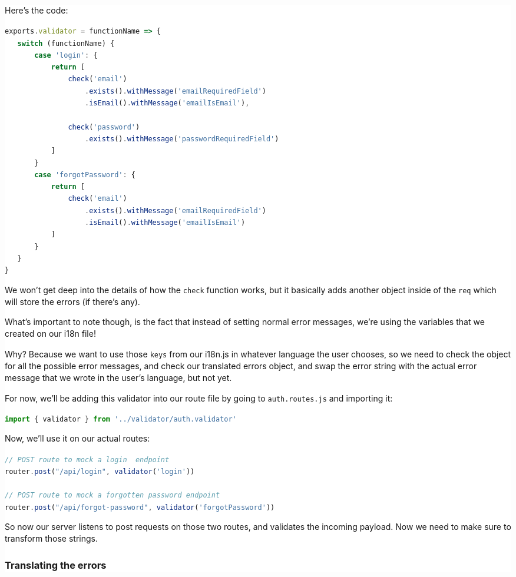 Here’s the code:

```javascript
exports.validator = functionName => {
   switch (functionName) {
       case 'login': {
           return [
               check('email')
                   .exists().withMessage('emailRequiredField')
                   .isEmail().withMessage('emailIsEmail'),
          
               check('password')
                   .exists().withMessage('passwordRequiredField')
           ]
       }
       case 'forgotPassword': {
           return [
               check('email')
                   .exists().withMessage('emailRequiredField')
                   .isEmail().withMessage('emailIsEmail')
           ]
       }
   }
}
```
We won’t get deep into the details of how the `check` function works, but it basically adds another object inside of the `req` which will store the errors (if there’s any).

What’s important to note though, is the fact that instead of setting normal error messages, we’re using the variables that we created on our i18n file!

Why? Because we want to use those `keys` from our i18n.js in whatever language the user chooses, so we need to check the object for all the possible error messages, and check our translated errors object, and swap the error string with the actual error message that we wrote in the user’s language, but not yet.

For now, we’ll be adding this validator into our route file by going to `auth.routes.js` and importing it:

```javascript
import { validator } from '../validator/auth.validator'
```

Now, we’ll use it on our actual routes:
```javascript
// POST route to mock a login  endpoint
router.post("/api/login", validator('login'))

// POST route to mock a forgotten password endpoint
router.post("/api/forgot-password", validator('forgotPassword'))
```

So now our server listens to post requests on those two routes, and validates the incoming payload.
Now we need to make sure to transform those strings.

### Translating the errors
